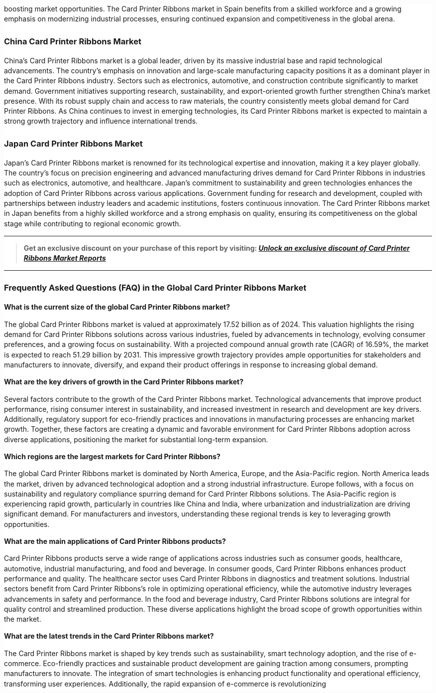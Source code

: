 boosting market opportunities. The Card Printer Ribbons market in Spain benefits from a skilled workforce and a growing emphasis on modernizing industrial processes, ensuring continued expansion and competitiveness in the global arena.</p><h3>China Card Printer Ribbons Market</h3><p>China&rsquo;s Card Printer Ribbons market is a global leader, driven by its massive industrial base and rapid technological advancements. The country&rsquo;s emphasis on innovation and large-scale manufacturing capacity positions it as a dominant player in the Card Printer Ribbons industry. Sectors such as electronics, automotive, and construction contribute significantly to market demand. Government initiatives supporting research, sustainability, and export-oriented growth further strengthen China&rsquo;s market presence. With its robust supply chain and access to raw materials, the country consistently meets global demand for Card Printer Ribbons. As China continues to invest in emerging technologies, its Card Printer Ribbons market is expected to maintain a strong growth trajectory and influence international trends.</p><h3>Japan Card Printer Ribbons Market</h3><p>Japan&rsquo;s Card Printer Ribbons market is renowned for its technological expertise and innovation, making it a key player globally. The country&rsquo;s focus on precision engineering and advanced manufacturing drives demand for Card Printer Ribbons in industries such as electronics, automotive, and healthcare. Japan&rsquo;s commitment to sustainability and green technologies enhances the adoption of Card Printer Ribbons across various applications. Government funding for research and development, coupled with partnerships between industry leaders and academic institutions, fosters continuous innovation. The Card Printer Ribbons market in Japan benefits from a highly skilled workforce and a strong emphasis on quality, ensuring its competitiveness on the global stage while contributing to regional economic growth.</p><hr /><blockquote><p><strong>Get an exclusive discount on your purchase of this report by visiting: <em><a href="://marketresearchpulse.com/ask-for-discount/34035?utm_source=Github&amp;utm_medium=0111">Unlock an exclusive discount of Card Printer Ribbons Market Reports</a></em>&nbsp;</strong></p></blockquote><hr /><h3>Frequently Asked Questions (FAQ) in the Global Card Printer Ribbons Market</h3><p><strong>What is the current size of the global Card Printer Ribbons market?</strong></p><p>The global Card Printer Ribbons market is valued at approximately 17.52 billion as of 2024. This valuation highlights the rising demand for Card Printer Ribbons solutions across various industries, fueled by advancements in technology, evolving consumer preferences, and a growing focus on sustainability. With a projected compound annual growth rate (CAGR) of 16.59%, the market is expected to reach 51.29 billion by 2031. This impressive growth trajectory provides ample opportunities for stakeholders and manufacturers to innovate, diversify, and expand their product offerings in response to increasing global demand.</p><p><strong>What are the key drivers of growth in the Card Printer Ribbons market?</strong></p><p>Several factors contribute to the growth of the Card Printer Ribbons market. Technological advancements that improve product performance, rising consumer interest in sustainability, and increased investment in research and development are key drivers. Additionally, regulatory support for eco-friendly practices and innovations in manufacturing processes are enhancing market growth. Together, these factors are creating a dynamic and favorable environment for Card Printer Ribbons adoption across diverse applications, positioning the market for substantial long-term expansion.</p><p><strong>Which regions are the largest markets for Card Printer Ribbons?</strong></p><p>The global Card Printer Ribbons market is dominated by North America, Europe, and the Asia-Pacific region. North America leads the market, driven by advanced technological adoption and a strong industrial infrastructure. Europe follows, with a focus on sustainability and regulatory compliance spurring demand for Card Printer Ribbons solutions. The Asia-Pacific region is experiencing rapid growth, particularly in countries like China and India, where urbanization and industrialization are driving significant demand. For manufacturers and investors, understanding these regional trends is key to leveraging growth opportunities.</p><p><strong>What are the main applications of Card Printer Ribbons products?</strong></p><p>Card Printer Ribbons products serve a wide range of applications across industries such as consumer goods, healthcare, automotive, industrial manufacturing, and food and beverage. In consumer goods, Card Printer Ribbons enhances product performance and quality. The healthcare sector uses Card Printer Ribbons in diagnostics and treatment solutions. Industrial sectors benefit from Card Printer Ribbons&rsquo;s role in optimizing operational efficiency, while the automotive industry leverages advancements in safety and performance. In the food and beverage industry, Card Printer Ribbons solutions are integral for quality control and streamlined production. These diverse applications highlight the broad scope of growth opportunities within the market.</p><p><strong>What are the latest trends in the Card Printer Ribbons market?</strong></p><p>The Card Printer Ribbons market is shaped by key trends such as sustainability, smart technology adoption, and the rise of e-commerce. Eco-friendly practices and sustainable product development are gaining traction among consumers, prompting manufacturers to innovate. The integration of smart technologies is enhancing product functionality and operational efficiency, transforming user experiences. Additionally, the rapid expansion of e-commerce is revolutionizing